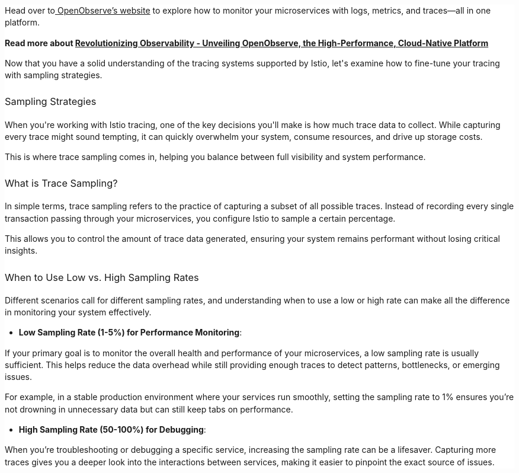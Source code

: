 <p><span style="font-weight: 400;">Head over to</span><a href="https://openobserve.com"> <span style="font-weight: 400;">OpenObserve&rsquo;s website</span></a><span style="font-weight: 400;"> to explore how to monitor your microservices with logs, metrics, and traces&mdash;all in one platform.</span></p>

<p><strong>Read more about </strong><a href="https://openobserve.ai/blog/launching-openobserve"><strong>Revolutionizing Observability - Unveiling OpenObserve, the High-Performance, Cloud-Native Platform</strong></a></p>

<p><span style="font-weight: 400;">Now that you have a solid understanding of the tracing systems supported by Istio, let's examine how to fine-tune your tracing with sampling strategies.</span></p>

<h3><span style="font-weight: 400;">Sampling Strategies</span></h3>

<p><span style="font-weight: 400;">When you're working with Istio tracing, one of the key decisions you'll make is how much trace data to collect. While capturing every trace might sound tempting, it can quickly overwhelm your system, consume resources, and drive up storage costs.&nbsp;</span></p>

<p><span style="font-weight: 400;">This is where trace sampling comes in, helping you balance between full visibility and system performance.</span></p>

<h3><span style="font-weight: 400;">What is Trace Sampling?</span></h3>

<p><span style="font-weight: 400;">In simple terms, trace sampling refers to the practice of capturing a subset of all possible traces. Instead of recording every single transaction passing through your microservices, you configure Istio to sample a certain percentage.&nbsp;</span></p>

<p><span style="font-weight: 400;">This allows you to control the amount of trace data generated, ensuring your system remains performant without losing critical insights.</span></p>

<h3><span style="font-weight: 400;">When to Use Low vs. High Sampling Rates</span></h3>

<p><span style="font-weight: 400;">Different scenarios call for different sampling rates, and understanding when to use a low or high rate can make all the difference in monitoring your system effectively.</span></p>

<ul>

<li style="font-weight: 400;"><strong>Low Sampling Rate (1-5%) for Performance Monitoring</strong><span style="font-weight: 400;">:&nbsp;</span></li>

</ul>

<p><span style="font-weight: 400;">If your primary goal is to monitor the overall health and performance of your microservices, a low sampling rate is usually sufficient. This helps reduce the data overhead while still providing enough traces to detect patterns, bottlenecks, or emerging issues.&nbsp;</span></p>

<p><span style="font-weight: 400;">For example, in a stable production environment where your services run smoothly, setting the sampling rate to 1% ensures you&rsquo;re not drowning in unnecessary data but can still keep tabs on performance.</span></p>

<ul>

<li style="font-weight: 400;"><strong>High Sampling Rate (50-100%) for Debugging</strong><span style="font-weight: 400;">:&nbsp;</span></li>

</ul>

<p><span style="font-weight: 400;">When you&rsquo;re troubleshooting or debugging a specific service, increasing the sampling rate can be a lifesaver. Capturing more traces gives you a deeper look into the interactions between services, making it easier to pinpoint the exact source of issues.&nbsp;</span></p>
